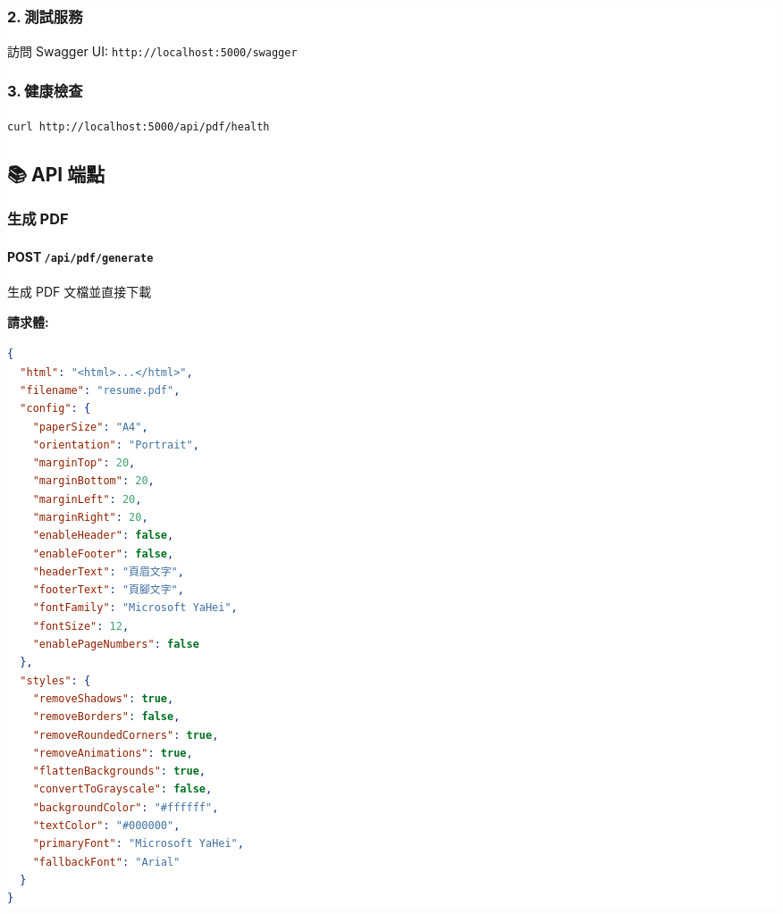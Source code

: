 ### 2. 測試服務

訪問 Swagger UI: `http://localhost:5000/swagger`

### 3. 健康檢查

```bash
curl http://localhost:5000/api/pdf/health
```

## 📚 API 端點

### 生成 PDF

#### POST `/api/pdf/generate`
生成 PDF 文檔並直接下載

**請求體:**
```json
{
  "html": "<html>...</html>",
  "filename": "resume.pdf",
  "config": {
    "paperSize": "A4",
    "orientation": "Portrait",
    "marginTop": 20,
    "marginBottom": 20,
    "marginLeft": 20,
    "marginRight": 20,
    "enableHeader": false,
    "enableFooter": false,
    "headerText": "頁眉文字",
    "footerText": "頁腳文字",
    "fontFamily": "Microsoft YaHei",
    "fontSize": 12,
    "enablePageNumbers": false
  },
  "styles": {
    "removeShadows": true,
    "removeBorders": false,
    "removeRoundedCorners": true,
    "removeAnimations": true,
    "flattenBackgrounds": true,
    "convertToGrayscale": false,
    "backgroundColor": "#ffffff",
    "textColor": "#000000",
    "primaryFont": "Microsoft YaHei",
    "fallbackFont": "Arial"
  }
}
```
